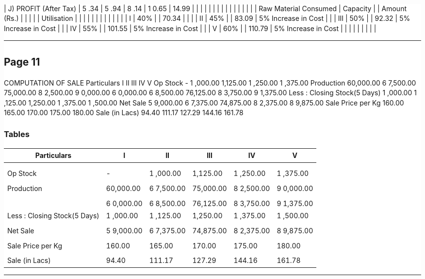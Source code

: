 | J) PROFIT (After Tax) | 5 .34 | 5 .94 | 8 .14 | 1 0.65 | 14.99 |
|  |  |  |  |  |  |
|  |  |  |  |  |  |
| Raw Material Consumed | Capacity |  | Amount (Rs.) |  |  |
|  | Utilisation |  |  |  |  |
|  |  |  |  |  |  |
| I | 40% |  | 70.34 |  |  |
| II | 45% |  | 83.09 | 5% Increase in Cost |  |
| III | 50% |  | 92.32 | 5% Increase in Cost |  |
| IV | 55% |  | 101.55 | 5% Increase in Cost |  |
| V | 60% |  | 110.79 | 5% Increase in Cost |  |
|  |  |  |  |  |  |

---

## Page 11

COMPUTATION OF SALE Particulars I II III IV V Op Stock - 1 ,000.00 1,125.00 1 ,250.00 1 ,375.00 Production 60,000.00 6 7,500.00 75,000.00 8 2,500.00 9 0,000.00 6 0,000.00 6 8,500.00 76,125.00 8 3,750.00 9 1,375.00 Less : Closing Stock(5 Days) 1 ,000.00 1 ,125.00 1,250.00 1 ,375.00 1 ,500.00 Net Sale 5 9,000.00 6 7,375.00 74,875.00 8 2,375.00 8 9,875.00 Sale Price per Kg 160.00 165.00 170.00 175.00 180.00 Sale (in Lacs) 94.40 111.17 127.29 144.16 161.78

### Tables

| Particulars | I | II | III | IV | V |
|---|---|---|---|---|---|
|  |  |  |  |  |  |
|  |  |  |  |  |  |
| Op Stock | - | 1 ,000.00 | 1,125.00 | 1 ,250.00 | 1 ,375.00 |
|  |  |  |  |  |  |
| Production | 60,000.00 | 6 7,500.00 | 75,000.00 | 8 2,500.00 | 9 0,000.00 |
|  |  |  |  |  |  |
|  | 6 0,000.00 | 6 8,500.00 | 76,125.00 | 8 3,750.00 | 9 1,375.00 |
| Less : Closing Stock(5 Days) | 1 ,000.00 | 1 ,125.00 | 1,250.00 | 1 ,375.00 | 1 ,500.00 |
|  |  |  |  |  |  |
| Net Sale | 5 9,000.00 | 6 7,375.00 | 74,875.00 | 8 2,375.00 | 8 9,875.00 |
|  |  |  |  |  |  |
| Sale Price per Kg | 160.00 | 165.00 | 170.00 | 175.00 | 180.00 |
|  |  |  |  |  |  |
| Sale (in Lacs) | 94.40 | 111.17 | 127.29 | 144.16 | 161.78 |

---